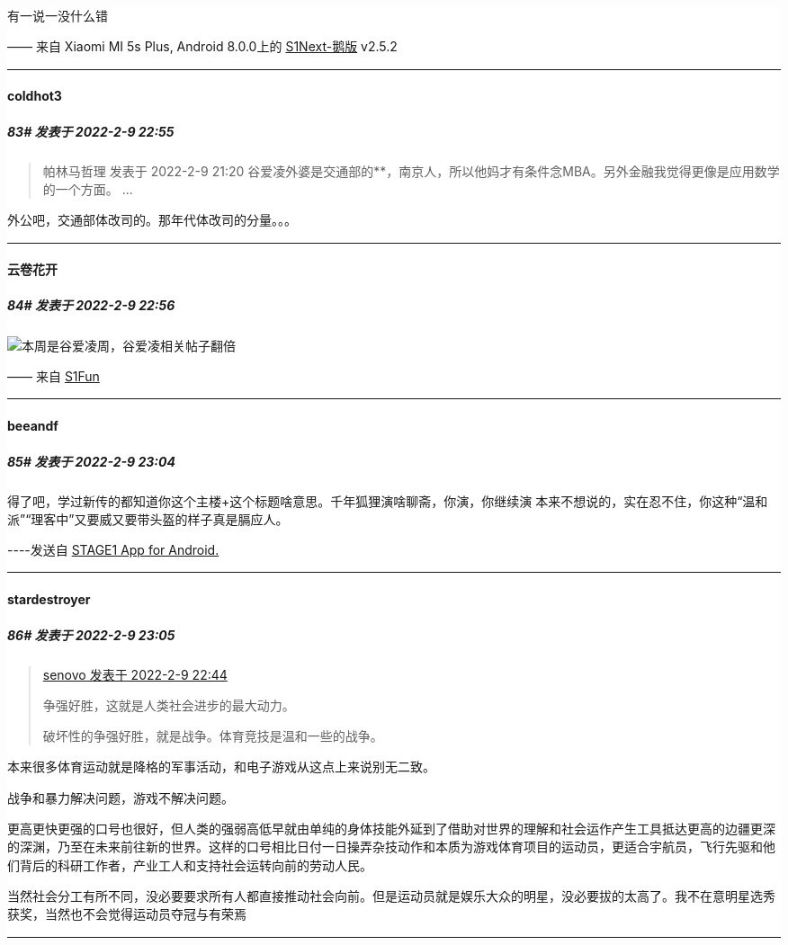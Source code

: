 有一说一没什么错 

—— 来自 Xiaomi MI 5s Plus, Android 8.0.0上的 [S1Next-鹅版](https://github.com/ykrank/S1-Next/releases) v2.5.2

*****

####  coldhot3  
##### 83#       发表于 2022-2-9 22:55

<blockquote>帕林马哲理 发表于 2022-2-9 21:20
谷爱凌外婆是交通部的**，南京人，所以他妈才有条件念MBA。另外金融我觉得更像是应用数学的一个方面。 ...</blockquote>
外公吧，交通部体改司的。那年代体改司的分量。。。

*****

####  云卷花开  
##### 84#       发表于 2022-2-9 22:56

<img src="https://static.saraba1st.com/image/smiley/face2017/009.gif" referrerpolicy="no-referrer">本周是谷爱凌周，谷爱凌相关帖子翻倍

—— 来自 [S1Fun](https://s1fun.koalcat.com)



*****

####  beeandf  
##### 85#       发表于 2022-2-9 23:04

得了吧，学过新传的都知道你这个主楼+这个标题啥意思。千年狐狸演啥聊斋，你演，你继续演
本来不想说的，实在忍不住，你这种“温和派”“理客中”又要威又要带头盔的样子真是膈应人。

----发送自 [STAGE1 App for Android.](http://stage1.5j4m.com/?1.37)

*****

####  stardestroyer  
##### 86#       发表于 2022-2-9 23:05

<blockquote><a href="httphttps://bbs.saraba1st.com/2b/forum.php?mod=redirect&amp;goto=findpost&amp;pid=54610772&amp;ptid=2051603" target="_blank">senovo 发表于 2022-2-9 22:44</a>

争强好胜，这就是人类社会进步的最大动力。

破坏性的争强好胜，就是战争。体育竞技是温和一些的战争。</blockquote>
本来很多体育运动就是降格的军事活动，和电子游戏从这点上来说别无二致。

战争和暴力解决问题，游戏不解决问题。

更高更快更强的口号也很好，但人类的强弱高低早就由单纯的身体技能外延到了借助对世界的理解和社会运作产生工具抵达更高的边疆更深的深渊，乃至在未来前往新的世界。这样的口号相比日付一日操弄杂技动作和本质为游戏体育项目的运动员，更适合宇航员，飞行先驱和他们背后的科研工作者，产业工人和支持社会运转向前的劳动人民。

当然社会分工有所不同，没必要要求所有人都直接推动社会向前。但是运动员就是娱乐大众的明星，没必要拔的太高了。我不在意明星选秀获奖，当然也不会觉得运动员夺冠与有荣焉

*****
